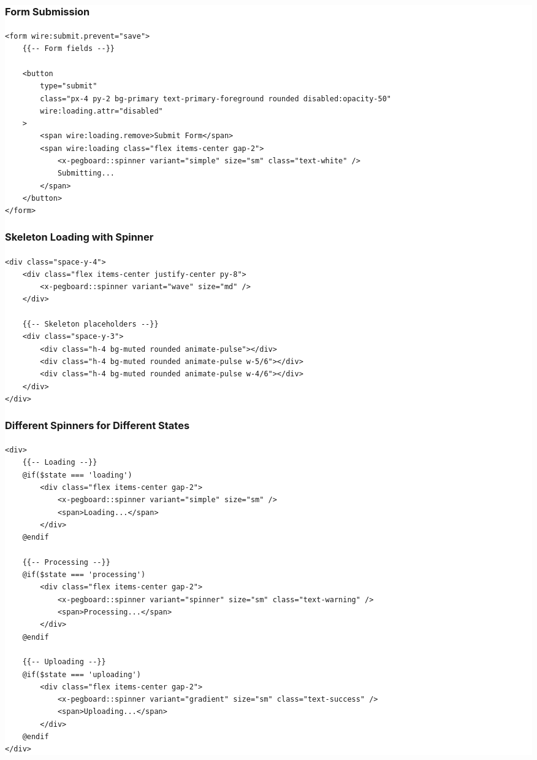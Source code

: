 ### Form Submission

```blade
<form wire:submit.prevent="save">
    {{-- Form fields --}}

    <button
        type="submit"
        class="px-4 py-2 bg-primary text-primary-foreground rounded disabled:opacity-50"
        wire:loading.attr="disabled"
    >
        <span wire:loading.remove>Submit Form</span>
        <span wire:loading class="flex items-center gap-2">
            <x-pegboard::spinner variant="simple" size="sm" class="text-white" />
            Submitting...
        </span>
    </button>
</form>
```

### Skeleton Loading with Spinner

```blade
<div class="space-y-4">
    <div class="flex items-center justify-center py-8">
        <x-pegboard::spinner variant="wave" size="md" />
    </div>

    {{-- Skeleton placeholders --}}
    <div class="space-y-3">
        <div class="h-4 bg-muted rounded animate-pulse"></div>
        <div class="h-4 bg-muted rounded animate-pulse w-5/6"></div>
        <div class="h-4 bg-muted rounded animate-pulse w-4/6"></div>
    </div>
</div>
```

### Different Spinners for Different States

```blade
<div>
    {{-- Loading --}}
    @if($state === 'loading')
        <div class="flex items-center gap-2">
            <x-pegboard::spinner variant="simple" size="sm" />
            <span>Loading...</span>
        </div>
    @endif

    {{-- Processing --}}
    @if($state === 'processing')
        <div class="flex items-center gap-2">
            <x-pegboard::spinner variant="spinner" size="sm" class="text-warning" />
            <span>Processing...</span>
        </div>
    @endif

    {{-- Uploading --}}
    @if($state === 'uploading')
        <div class="flex items-center gap-2">
            <x-pegboard::spinner variant="gradient" size="sm" class="text-success" />
            <span>Uploading...</span>
        </div>
    @endif
</div>
```